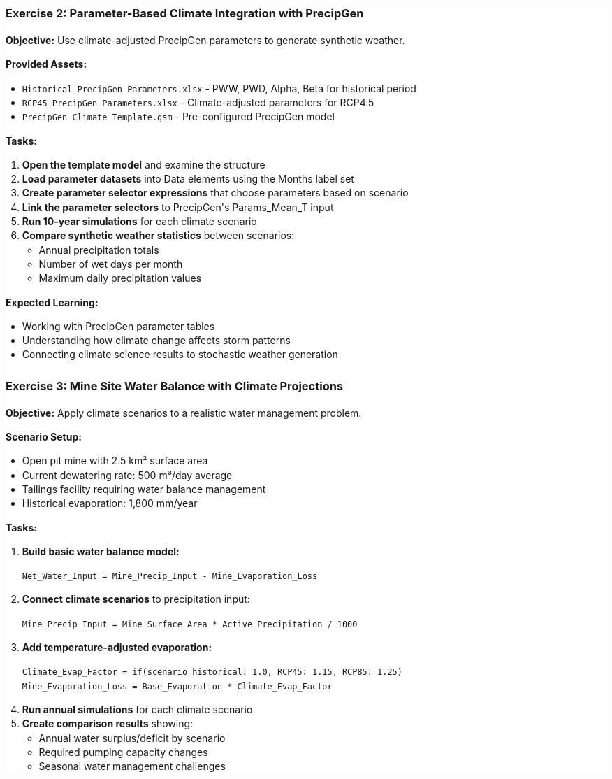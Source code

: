### Exercise 2: Parameter-Based Climate Integration with PrecipGen  
**Objective:** Use climate-adjusted PrecipGen parameters to generate synthetic weather.

**Provided Assets:**
- `Historical_PrecipGen_Parameters.xlsx` - PWW, PWD, Alpha, Beta for historical period
- `RCP45_PrecipGen_Parameters.xlsx` - Climate-adjusted parameters for RCP4.5
- `PrecipGen_Climate_Template.gsm` - Pre-configured PrecipGen model

**Tasks:**
1. **Open the template model** and examine the structure
2. **Load parameter datasets** into Data elements using the Months label set
3. **Create parameter selector expressions** that choose parameters based on scenario
4. **Link the parameter selectors** to PrecipGen's Params_Mean_T input
5. **Run 10-year simulations** for each climate scenario
6. **Compare synthetic weather statistics** between scenarios:
   - Annual precipitation totals
   - Number of wet days per month
   - Maximum daily precipitation values

**Expected Learning:**
- Working with PrecipGen parameter tables
- Understanding how climate change affects storm patterns
- Connecting climate science results to stochastic weather generation

### Exercise 3: Mine Site Water Balance with Climate Projections
**Objective:** Apply climate scenarios to a realistic water management problem.

**Scenario Setup:**
- Open pit mine with 2.5 km² surface area
- Current dewatering rate: 500 m³/day average
- Tailings facility requiring water balance management
- Historical evaporation: 1,800 mm/year

**Tasks:**
1. **Build basic water balance model:**
   ```
   Net_Water_Input = Mine_Precip_Input - Mine_Evaporation_Loss
   ```
2. **Connect climate scenarios** to precipitation input:
   ```
   Mine_Precip_Input = Mine_Surface_Area * Active_Precipitation / 1000
   ```
3. **Add temperature-adjusted evaporation:**
   ```
   Climate_Evap_Factor = if(scenario historical: 1.0, RCP45: 1.15, RCP85: 1.25)
   Mine_Evaporation_Loss = Base_Evaporation * Climate_Evap_Factor
   ```
4. **Run annual simulations** for each climate scenario
5. **Create comparison results** showing:
   - Annual water surplus/deficit by scenario
   - Required pumping capacity changes
   - Seasonal water management challenges
